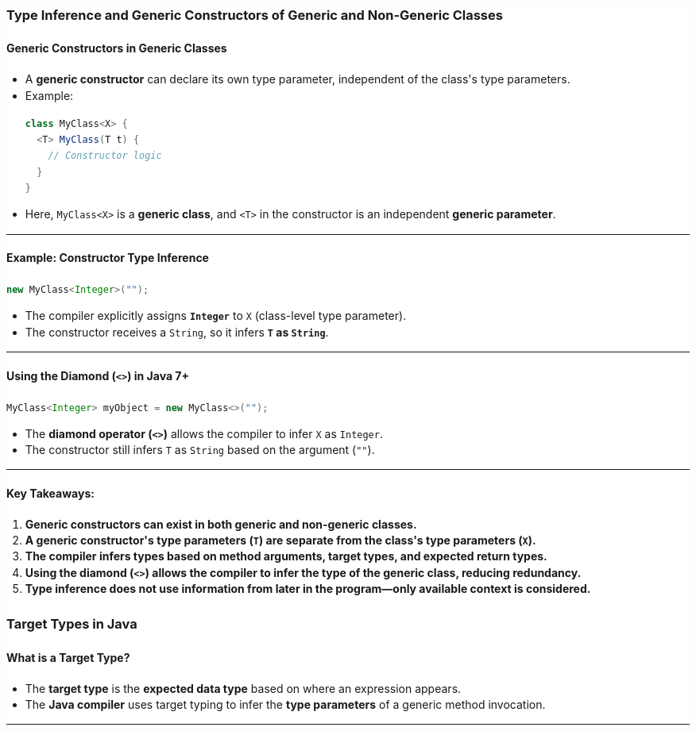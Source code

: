 ### **Type Inference and Generic Constructors of Generic and Non-Generic Classes**  

#### **Generic Constructors in Generic Classes**  
- A **generic constructor** can declare its own type parameter, independent of the class's type parameters.  
- Example:  
  ```java
  class MyClass<X> {
    <T> MyClass(T t) {
      // Constructor logic
    }
  }
  ```
- Here, `MyClass<X>` is a **generic class**, and `<T>` in the constructor is an independent **generic parameter**.

---

#### **Example: Constructor Type Inference**  
```java
new MyClass<Integer>("");
```
- The compiler explicitly assigns **`Integer`** to `X` (class-level type parameter).  
- The constructor receives a `String`, so it infers **`T` as `String`**.  

---

#### **Using the Diamond (`<>`) in Java 7+**  
```java
MyClass<Integer> myObject = new MyClass<>("");
```
- The **diamond operator (`<>`)** allows the compiler to infer `X` as `Integer`.  
- The constructor still infers `T` as `String` based on the argument (`""`).  

---

#### **Key Takeaways:**  
1. **Generic constructors can exist in both generic and non-generic classes.**  
2. **A generic constructor's type parameters (`T`) are separate from the class's type parameters (`X`).**  
3. **The compiler infers types based on method arguments, target types, and expected return types.**  
4. **Using the diamond (`<>`) allows the compiler to infer the type of the generic class, reducing redundancy.**  
5. **Type inference does not use information from later in the program—only available context is considered.**  

### **Target Types in Java**  

#### **What is a Target Type?**  
- The **target type** is the **expected data type** based on where an expression appears.  
- The **Java compiler** uses target typing to infer the **type parameters** of a generic method invocation.  

---